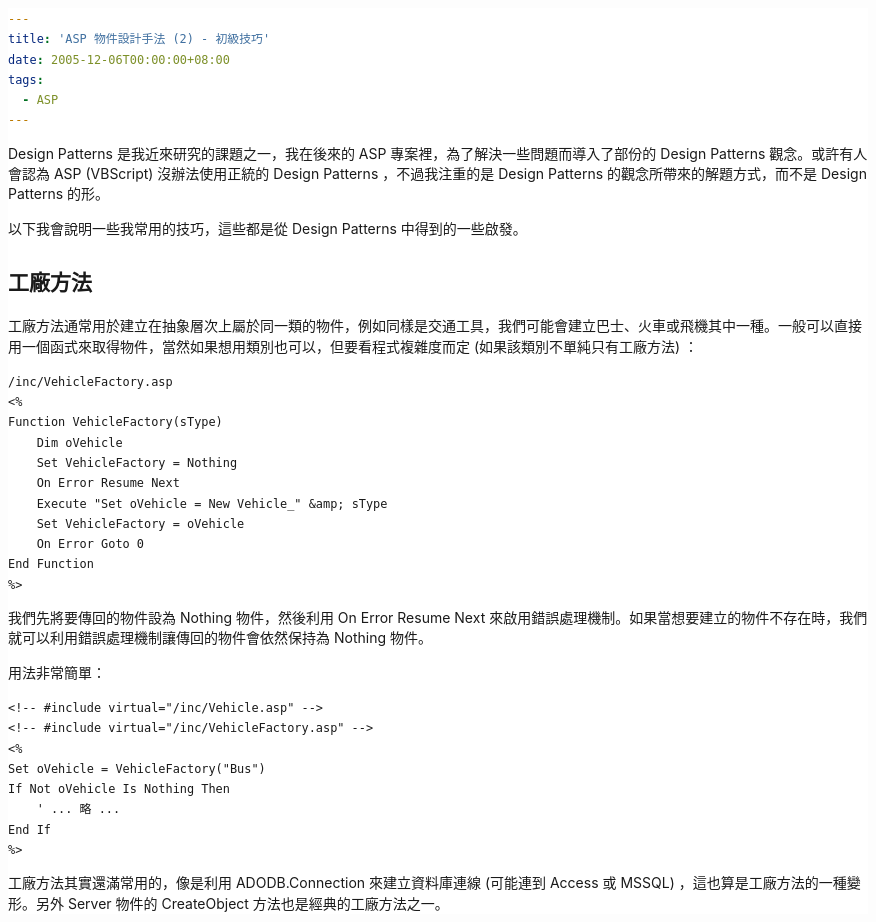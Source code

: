 ```yaml
---
title: 'ASP 物件設計手法 (2) - 初級技巧'
date: 2005-12-06T00:00:00+08:00
tags:
  - ASP
---
```


Design Patterns 是我近來研究的課題之一，我在後來的 ASP 專案裡，為了解決一些問題而導入了部份的 Design Patterns 觀念。或許有人會認為 ASP (VBScript) 沒辦法使用正統的 Design Patterns ，不過我注重的是 Design Patterns 的觀念所帶來的解題方式，而不是 Design Patterns 的形。

以下我會說明一些我常用的技巧，這些都是從 Design Patterns 中得到的一些啟發。



## 工廠方法

工廠方法通常用於建立在抽象層次上屬於同一類的物件，例如同樣是交通工具，我們可能會建立巴士、火車或飛機其中一種。一般可以直接用一個函式來取得物件，當然如果想用類別也可以，但要看程式複雜度而定 (如果該類別不單純只有工廠方法) ：

```
/inc/VehicleFactory.asp
<%
Function VehicleFactory(sType)
    Dim oVehicle
    Set VehicleFactory = Nothing
    On Error Resume Next
    Execute "Set oVehicle = New Vehicle_" &amp; sType
    Set VehicleFactory = oVehicle
    On Error Goto 0
End Function
%>

```

我們先將要傳回的物件設為 Nothing 物件，然後利用 On Error Resume Next 來啟用錯誤處理機制。如果當想要建立的物件不存在時，我們就可以利用錯誤處理機制讓傳回的物件會依然保持為 Nothing 物件。

用法非常簡單：

```
<!-- #include virtual="/inc/Vehicle.asp" -->
<!-- #include virtual="/inc/VehicleFactory.asp" -->
<%
Set oVehicle = VehicleFactory("Bus")
If Not oVehicle Is Nothing Then
    ' ... 略 ...
End If
%>

```

工廠方法其實還滿常用的，像是利用 ADODB.Connection 來建立資料庫連線 (可能連到 Access 或 MSSQL) ，這也算是工廠方法的一種變形。另外 Server 物件的 CreateObject 方法也是經典的工廠方法之一。
